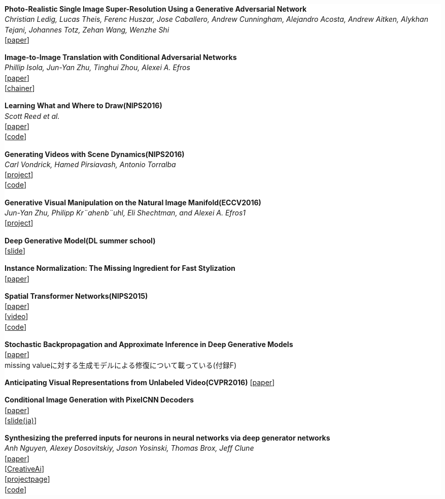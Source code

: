 **Photo-Realistic Single Image Super-Resolution Using a Generative Adversarial Network**  
*Christian Ledig, Lucas Theis, Ferenc Huszar, Jose Caballero, Andrew Cunningham, Alejandro Acosta, Andrew Aitken, Alykhan Tejani, Johannes Totz, Zehan Wang, Wenzhe Shi*  
[[paper](https://arxiv.org/abs/1609.04802)]  

**Image-to-Image Translation with Conditional Adversarial Networks**  
*Phillip Isola, Jun-Yan Zhu, Tinghui Zhou, Alexei A. Efros*  
[[paper](https://arxiv.org/abs/1611.07004)]  
[[chainer](https://github.com/mattya/chainer-pix2pix)]  

**Learning What and Where to Draw(NIPS2016)**  
*Scott Reed et al.*  
[[paper](http://www.scottreed.info/files/nips2016.pdf)]  
[[code](https://github.com/reedscot/nips2016)]  

**Generating Videos with Scene Dynamics(NIPS2016)**  
*Carl Vondrick, Hamed Pirsiavash, Antonio Torralba*  
[[project](http://web.mit.edu/vondrick/tinyvideo/)]  
[[code](https://github.com/cvondrick/videogan)]  

**Generative Visual Manipulation on the Natural Image Manifold(ECCV2016)**  
*Jun-Yan Zhu, Philipp Kr¨ahenb¨uhl, Eli Shechtman, and Alexei A. Efros1*  
[[project](https://people.eecs.berkeley.edu/~junyanz/projects/gvm/)]  

**Deep Generative Model(DL summer school)**    
[[slide](http://www.cs.toronto.edu/~rsalakhu/talk_Montreal_2016_Salakhutdinov.pdf)]   

**Instance Normalization: The Missing Ingredient for Fast Stylization**  
[[paper](https://arxiv.org/abs/1607.08022)]  

**Spatial Transformer Networks(NIPS2015)**  
[[paper](https://papers.nips.cc/paper/5854-spatial-transformer-networks.pdf)]  
[[video](https://www.youtube.com/watch?v=Ywv0Xi2-14Y)]  
[[code](https://github.com/skaae/transformer_network)]  

**Stochastic Backpropagation and Approximate Inference in Deep Generative Models**  
[[paper](http://arxiv.org/pdf/1401.4082v3.pdf)]  
missing valueに対する生成モデルによる修復について載っている(付録F)  

**Anticipating Visual Representations from Unlabeled Video(CVPR2016)**
[[paper](http://www.cv-foundation.org/openaccess/content_cvpr_2016/papers/Vondrick_Anticipating_Visual_Representations_CVPR_2016_paper.pdf)]  

**Conditional Image Generation with PixelCNN Decoders**  
[[paper](http://arxiv.org/abs/1606.05328)]  
[[slide(ja)](http://www.slideshare.net/beam2d/pixel-recurrent-neural-networks?ref=http://connpass.com/event/34960/presentation/)]  

**Synthesizing the preferred inputs for neurons in neural networks via deep generator networks**  
*Anh Nguyen, Alexey Dosovitskiy, Jason Yosinski, Thomas Brox, Jeff Clune*  
[[paper](http://arxiv.org/abs/1605.09304)]  
[[CreativeAi](http://www.creativeai.net/posts/Mv4WG6rdzAerZF7ch/synthesizing-preferred-inputs-via-deep-generator-networks)]  
[[projectpage](http://www.evolvingai.org/synthesizing)]  
[[code](https://github.com/Evolving-AI-Lab/synthesizing/)]  
